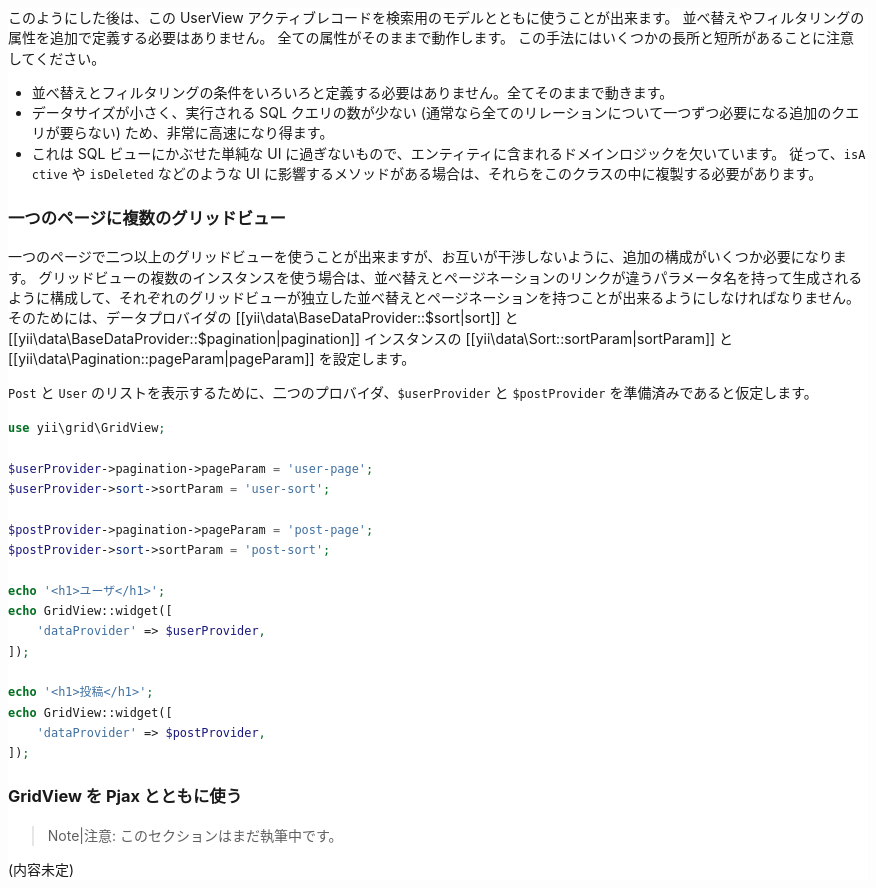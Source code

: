 このようにした後は、この UserView アクティブレコードを検索用のモデルとともに使うことが出来ます。
並べ替えやフィルタリングの属性を追加で定義する必要はありません。
全ての属性がそのままで動作します。
この手法にはいくつかの長所と短所があることに注意してください。

- 並べ替えとフィルタリングの条件をいろいろと定義する必要はありません。全てそのままで動きます。
- データサイズが小さく、実行される SQL クエリの数が少ない (通常なら全てのリレーションについて一つずつ必要になる追加のクエリが要らない) ため、非常に高速になり得ます。
- これは SQL ビューにかぶせた単純な UI に過ぎないもので、エンティティに含まれるドメインロジックを欠いています。
従って、`isActive` や `isDeleted` などのような UI に影響するメソッドがある場合は、それらをこのクラスの中に複製する必要があります。


### 一つのページに複数のグリッドビュー

一つのページで二つ以上のグリッドビューを使うことが出来ますが、お互いが干渉しないように、追加の構成がいくつか必要になります。
グリッドビューの複数のインスタンスを使う場合は、並べ替えとページネーションのリンクが違うパラメータ名を持って生成されるように構成して、それぞれのグリッドビューが独立した並べ替えとページネーションを持つことが出来るようにしなければなりません。
そのためには、データプロバイダの [[yii\data\BaseDataProvider::$sort|sort]] と [[yii\data\BaseDataProvider::$pagination|pagination]] インスタンスの [[yii\data\Sort::sortParam|sortParam]] と [[yii\data\Pagination::pageParam|pageParam]] を設定します。

`Post` と `User` のリストを表示するために、二つのプロバイダ、`$userProvider` と `$postProvider` を準備済みであると仮定します。

```php
use yii\grid\GridView;

$userProvider->pagination->pageParam = 'user-page';
$userProvider->sort->sortParam = 'user-sort';

$postProvider->pagination->pageParam = 'post-page';
$postProvider->sort->sortParam = 'post-sort';

echo '<h1>ユーザ</h1>';
echo GridView::widget([
    'dataProvider' => $userProvider,
]);

echo '<h1>投稿</h1>';
echo GridView::widget([
    'dataProvider' => $postProvider,
]);
```

### GridView を Pjax とともに使う

> Note|注意: このセクションはまだ執筆中です。
>

(内容未定)
